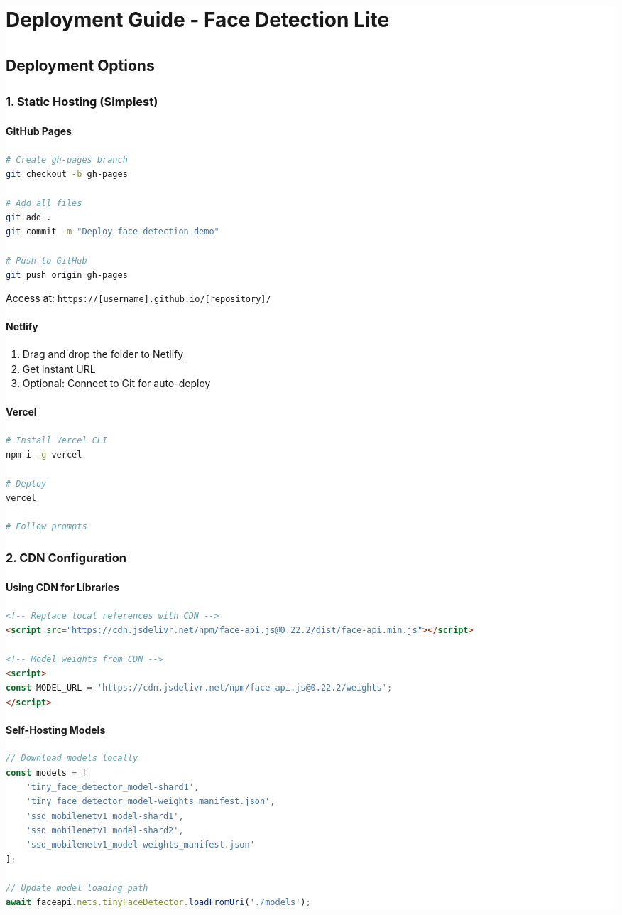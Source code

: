 # Deployment Guide - Face Detection Lite

## Deployment Options

### 1. Static Hosting (Simplest)

#### GitHub Pages
```bash
# Create gh-pages branch
git checkout -b gh-pages

# Add all files
git add .
git commit -m "Deploy face detection demo"

# Push to GitHub
git push origin gh-pages
```
Access at: `https://[username].github.io/[repository]/`

#### Netlify
1. Drag and drop the folder to [Netlify](https://app.netlify.com/drop)
2. Get instant URL
3. Optional: Connect to Git for auto-deploy

#### Vercel
```bash
# Install Vercel CLI
npm i -g vercel

# Deploy
vercel

# Follow prompts
```

### 2. CDN Configuration

#### Using CDN for Libraries
```html
<!-- Replace local references with CDN -->
<script src="https://cdn.jsdelivr.net/npm/face-api.js@0.22.2/dist/face-api.min.js"></script>

<!-- Model weights from CDN -->
<script>
const MODEL_URL = 'https://cdn.jsdelivr.net/npm/face-api.js@0.22.2/weights';
</script>
```

#### Self-Hosting Models
```javascript
// Download models locally
const models = [
    'tiny_face_detector_model-shard1',
    'tiny_face_detector_model-weights_manifest.json',
    'ssd_mobilenetv1_model-shard1',
    'ssd_mobilenetv1_model-shard2',
    'ssd_mobilenetv1_model-weights_manifest.json'
];

// Update model loading path
await faceapi.nets.tinyFaceDetector.loadFromUri('./models');
```